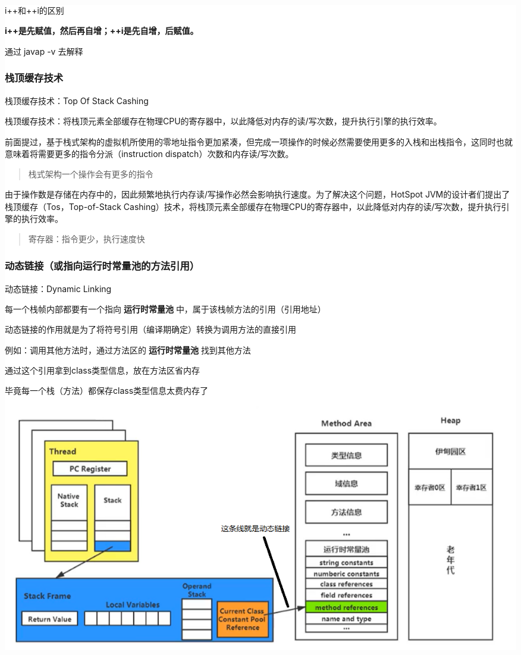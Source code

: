 

i++和++i的区别

**i++是先赋值，然后再自增；++i是先自增，后赋值。**

通过 javap -v 去解释



### 栈顶缓存技术

栈顶缓存技术：Top Of Stack Cashing

栈顶缓存技术：将栈顶元素全部缓存在物理CPU的寄存器中，以此降低对内存的读/写次数，提升执行引擎的执行效率。

前面提过，基于栈式架构的虚拟机所使用的零地址指令更加紧凑，但完成一项操作的时候必然需要使用更多的入栈和出栈指令，这同时也就意味着将需要更多的指令分派（instruction dispatch）次数和内存读/写次数。

> 栈式架构一个操作会有更多的指令

由于操作数是存储在内存中的，因此频繁地执行内存读/写操作必然会影响执行速度。为了解决这个问题，HotSpot JVM的设计者们提出了栈顶缓存（Tos，Top-of-Stack Cashing）技术，将栈顶元素全部缓存在物理CPU的寄存器中，以此降低对内存的读/写次数，提升执行引擎的执行效率。

> 寄存器：指令更少，执行速度快



### 动态链接（或指向运行时常量池的方法引用）

动态链接：Dynamic Linking

每一个栈帧内部都要有一个指向 **运行时常量池** 中，属于该栈帧方法的引用（引用地址）

动态链接的作用就是为了将符号引用（编译期确定）转换为调用方法的直接引用

例如：调用其他方法时，通过方法区的 **运行时常量池** 找到其他方法

通过这个引用拿到class类型信息，放在方法区省内存

毕竟每一个栈（方法）都保存class类型信息太费内存了

![](images\image-20200706101251847.png)
